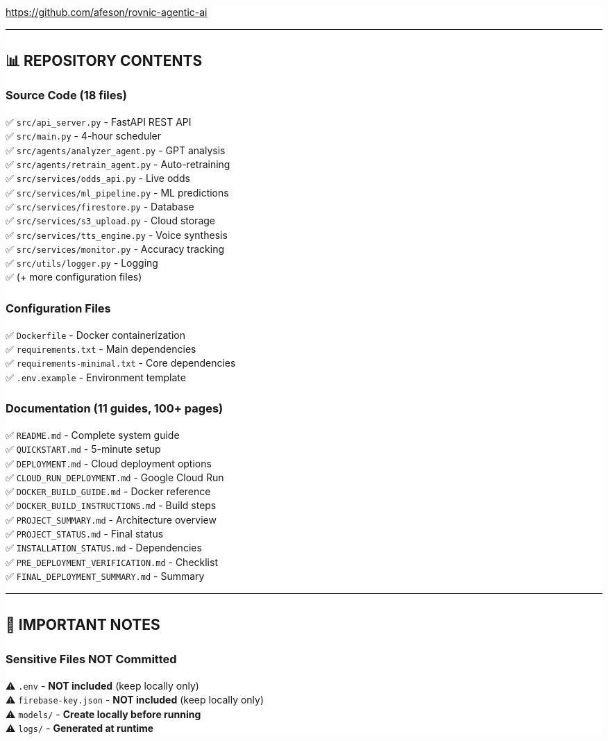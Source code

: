 https://github.com/afeson/rovnic-agentic-ai

---

## 📊 REPOSITORY CONTENTS

### Source Code (18 files)

✅ `src/api_server.py` - FastAPI REST API  
✅ `src/main.py` - 4-hour scheduler  
✅ `src/agents/analyzer_agent.py` - GPT analysis  
✅ `src/agents/retrain_agent.py` - Auto-retraining  
✅ `src/services/odds_api.py` - Live odds  
✅ `src/services/ml_pipeline.py` - ML predictions  
✅ `src/services/firestore.py` - Database  
✅ `src/services/s3_upload.py` - Cloud storage  
✅ `src/services/tts_engine.py` - Voice synthesis  
✅ `src/services/monitor.py` - Accuracy tracking  
✅ `src/utils/logger.py` - Logging  
✅ (+ more configuration files)

### Configuration Files

✅ `Dockerfile` - Docker containerization  
✅ `requirements.txt` - Main dependencies  
✅ `requirements-minimal.txt` - Core dependencies  
✅ `.env.example` - Environment template  

### Documentation (11 guides, 100+ pages)

✅ `README.md` - Complete system guide  
✅ `QUICKSTART.md` - 5-minute setup  
✅ `DEPLOYMENT.md` - Cloud deployment options  
✅ `CLOUD_RUN_DEPLOYMENT.md` - Google Cloud Run  
✅ `DOCKER_BUILD_GUIDE.md` - Docker reference  
✅ `DOCKER_BUILD_INSTRUCTIONS.md` - Build steps  
✅ `PROJECT_SUMMARY.md` - Architecture overview  
✅ `PROJECT_STATUS.md` - Final status  
✅ `INSTALLATION_STATUS.md` - Dependencies  
✅ `PRE_DEPLOYMENT_VERIFICATION.md` - Checklist  
✅ `FINAL_DEPLOYMENT_SUMMARY.md` - Summary  

---

## 🔐 IMPORTANT NOTES

### Sensitive Files NOT Committed

⚠️ `.env` - **NOT included** (keep locally only)  
⚠️ `firebase-key.json` - **NOT included** (keep locally only)  
⚠️ `models/` - **Create locally before running**  
⚠️ `logs/` - **Generated at runtime**  

